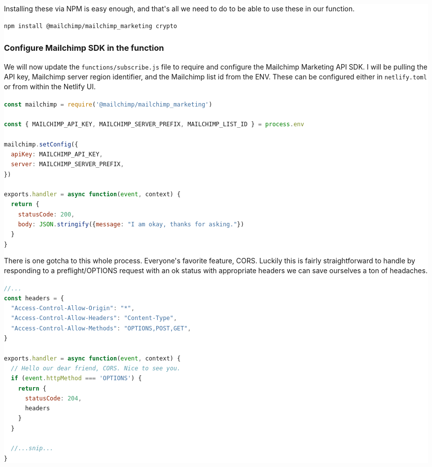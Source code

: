 Installing these via NPM is easy enough, and that's all we need to do to be able to use these in our function.

```bash
npm install @mailchimp/mailchimp_marketing crypto
```

### Configure Mailchimp SDK in the function

We will now update the `functions/subscribe.js` file to require and configure the Mailchimp Marketing API SDK. I will be pulling the API key, Mailchimp server region identifier, and the Mailchimp list id from the ENV. These can be configured either in `netlify.toml` or from within the Netlify UI.

```javascript
const mailchimp = require('@mailchimp/mailchimp_marketing')

const { MAILCHIMP_API_KEY, MAILCHIMP_SERVER_PREFIX, MAILCHIMP_LIST_ID } = process.env

mailchimp.setConfig({
  apiKey: MAILCHIMP_API_KEY,
  server: MAILCHIMP_SERVER_PREFIX,
})

exports.handler = async function(event, context) {
  return {
    statusCode: 200, 
    body: JSON.stringify({message: "I am okay, thanks for asking."})
  }
}
```

There is one gotcha to this whole process. Everyone's favorite feature, CORS. Luckily this is fairly straightforward to handle by responding to a preflight/OPTIONS request with an ok status with appropriate headers we can save ourselves a ton of headaches.

```javascript
//...
const headers = {
  "Access-Control-Allow-Origin": "*",
  "Access-Control-Allow-Headers": "Content-Type",
  "Access-Control-Allow-Methods": "OPTIONS,POST,GET",
}

exports.handler = async function(event, context) {
  // Hello our dear friend, CORS. Nice to see you.
  if (event.httpMethod === 'OPTIONS') {
    return {
      statusCode: 204,
      headers
    }
  }
  
  //...snip...
}
```
